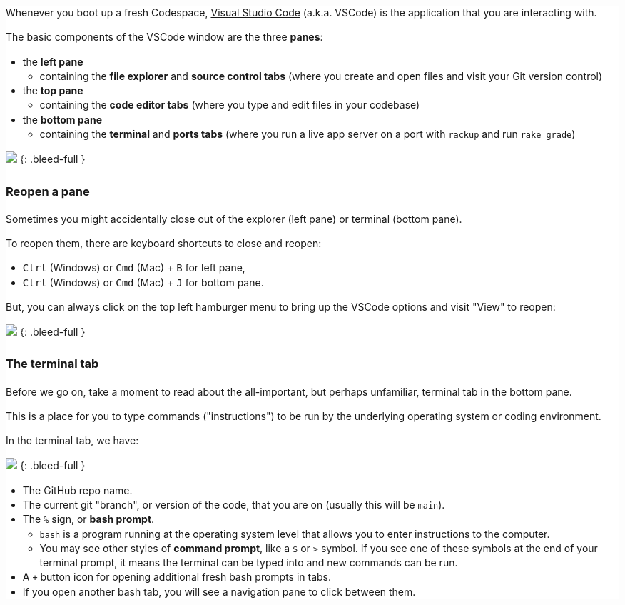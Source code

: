 Whenever you boot up a fresh Codespace, [Visual Studio Code](https://code.visualstudio.com/) (a.k.a. VSCode) is the application that you are interacting with.

The basic components of the VSCode window are the three **panes**:

* the **left pane** 
  * containing the **file explorer** and **source control tabs** (where you create and open files and visit your Git version control)
* the **top pane** 
  * containing the **code editor tabs** (where you type and edit files in your codebase)
* the **bottom pane** 
  * containing the **terminal** and **ports tabs** (where you run a live app server on a port with `rackup` and run `rake grade`)


![](https://res.cloudinary.com/dmxgp9oq2/image/upload/v1686338851/vscode-layout_yh62tb.png)
{: .bleed-full }

### Reopen a pane

Sometimes you might accidentally close out of the explorer (left pane) or terminal (bottom pane).

To reopen them, there are keyboard shortcuts to close and reopen:

* <kbd>Ctrl</kbd> (Windows) or <kbd>Cmd</kbd> (Mac) + <kbd>B</kbd> for left pane, 
* <kbd>Ctrl</kbd> (Windows) or <kbd>Cmd</kbd> (Mac) + <kbd>J</kbd> for bottom pane.

But, you can always click on the top left hamburger menu to bring up the VSCode options and visit "View" to reopen:


![](https://res.cloudinary.com/dmxgp9oq2/image/upload/v1686338878/vscode-reopen-editor-or-terminal_ekhafk.png)
{: .bleed-full }

### The terminal tab

Before we go on, take a moment to read about the all-important, but perhaps unfamiliar, terminal tab in the bottom pane.

This is a place for you to type commands ("instructions") to be run by the underlying operating system or coding environment.

In the terminal tab, we have:


![](https://res.cloudinary.com/dmxgp9oq2/image/upload/v1689097394/terminal-hello-world-layout_pin2jy.png)
{: .bleed-full }

* The GitHub repo name.
* The current git "branch", or version of the code, that you are on (usually this will be `main`).
* The `%` sign, or **bash prompt**. 
    * `bash` is a program running at the operating system level that allows you to enter instructions to the computer.
    * You may see other styles of **command prompt**, like a `$` or `>` symbol. If you see one of these symbols at the end of your terminal prompt, it means the terminal can be typed into and new commands can be run.
* A `+` button icon for opening additional fresh bash prompts in tabs.
* If you open another bash tab, you will see a navigation pane to click between them.
